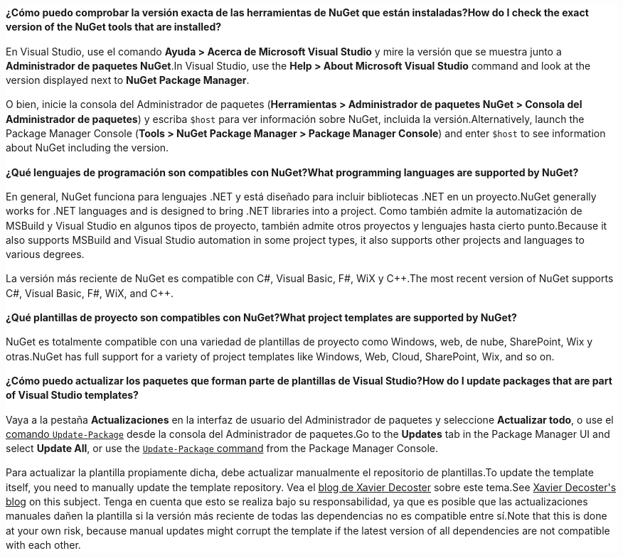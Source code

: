 <span data-ttu-id="9fe0c-124">**¿Cómo puedo comprobar la versión exacta de las herramientas de NuGet que están instaladas?**</span><span class="sxs-lookup"><span data-stu-id="9fe0c-124">**How do I check the exact version of the NuGet tools that are installed?**</span></span>

<span data-ttu-id="9fe0c-125">En Visual Studio, use el comando **Ayuda > Acerca de Microsoft Visual Studio** y mire la versión que se muestra junto a **Administrador de paquetes NuGet**.</span><span class="sxs-lookup"><span data-stu-id="9fe0c-125">In Visual Studio, use the **Help > About Microsoft Visual Studio** command and look at the version displayed next to **NuGet Package Manager**.</span></span>

<span data-ttu-id="9fe0c-126">O bien, inicie la consola del Administrador de paquetes (**Herramientas > Administrador de paquetes NuGet > Consola del Administrador de paquetes**) y escriba `$host` para ver información sobre NuGet, incluida la versión.</span><span class="sxs-lookup"><span data-stu-id="9fe0c-126">Alternatively, launch the Package Manager Console (**Tools > NuGet Package Manager > Package Manager Console**) and enter `$host` to see information about NuGet including the version.</span></span>

<span data-ttu-id="9fe0c-127">**¿Qué lenguajes de programación son compatibles con NuGet?**</span><span class="sxs-lookup"><span data-stu-id="9fe0c-127">**What programming languages are supported by NuGet?**</span></span>

<span data-ttu-id="9fe0c-128">En general, NuGet funciona para lenguajes .NET y está diseñado para incluir bibliotecas .NET en un proyecto.</span><span class="sxs-lookup"><span data-stu-id="9fe0c-128">NuGet generally works for .NET languages and is designed to bring .NET libraries into a project.</span></span> <span data-ttu-id="9fe0c-129">Como también admite la automatización de MSBuild y Visual Studio en algunos tipos de proyecto, también admite otros proyectos y lenguajes hasta cierto punto.</span><span class="sxs-lookup"><span data-stu-id="9fe0c-129">Because it also supports MSBuild and Visual Studio automation in some project types, it also supports other projects and languages to various degrees.</span></span>

<span data-ttu-id="9fe0c-130">La versión más reciente de NuGet es compatible con C#, Visual Basic, F#, WiX y C++.</span><span class="sxs-lookup"><span data-stu-id="9fe0c-130">The most recent version of NuGet supports C#, Visual Basic, F#, WiX, and C++.</span></span>

<span data-ttu-id="9fe0c-131">**¿Qué plantillas de proyecto son compatibles con NuGet?**</span><span class="sxs-lookup"><span data-stu-id="9fe0c-131">**What project templates are supported by NuGet?**</span></span>

<span data-ttu-id="9fe0c-132">NuGet es totalmente compatible con una variedad de plantillas de proyecto como Windows, web, de nube, SharePoint, Wix y otras.</span><span class="sxs-lookup"><span data-stu-id="9fe0c-132">NuGet has full support for a variety of project templates like Windows, Web, Cloud, SharePoint, Wix, and so on.</span></span>

<span data-ttu-id="9fe0c-133">**¿Cómo puedo actualizar los paquetes que forman parte de plantillas de Visual Studio?**</span><span class="sxs-lookup"><span data-stu-id="9fe0c-133">**How do I update packages that are part of Visual Studio templates?**</span></span>

<span data-ttu-id="9fe0c-134">Vaya a la pestaña **Actualizaciones** en la interfaz de usuario del Administrador de paquetes y seleccione **Actualizar todo**, o use el [comando `Update-Package`](../reference/ps-reference/ps-ref-update-package.md) desde la consola del Administrador de paquetes.</span><span class="sxs-lookup"><span data-stu-id="9fe0c-134">Go to the **Updates** tab in the Package Manager UI and select **Update All**, or use the [`Update-Package` command](../reference/ps-reference/ps-ref-update-package.md) from the Package Manager Console.</span></span>

<span data-ttu-id="9fe0c-135">Para actualizar la plantilla propiamente dicha, debe actualizar manualmente el repositorio de plantillas.</span><span class="sxs-lookup"><span data-stu-id="9fe0c-135">To update the template itself, you need to manually update the template repository.</span></span> <span data-ttu-id="9fe0c-136">Vea el [blog de Xavier Decoster](http://www.xavierdecoster.com/update-project-template-to-latest-nuget-packages) sobre este tema.</span><span class="sxs-lookup"><span data-stu-id="9fe0c-136">See [Xavier Decoster's blog](http://www.xavierdecoster.com/update-project-template-to-latest-nuget-packages) on this subject.</span></span> <span data-ttu-id="9fe0c-137">Tenga en cuenta que esto se realiza bajo su responsabilidad, ya que es posible que las actualizaciones manuales dañen la plantilla si la versión más reciente de todas las dependencias no es compatible entre sí.</span><span class="sxs-lookup"><span data-stu-id="9fe0c-137">Note that this is done at your own risk, because manual updates might corrupt the template if the latest version of all dependencies are not compatible with each other.</span></span>
